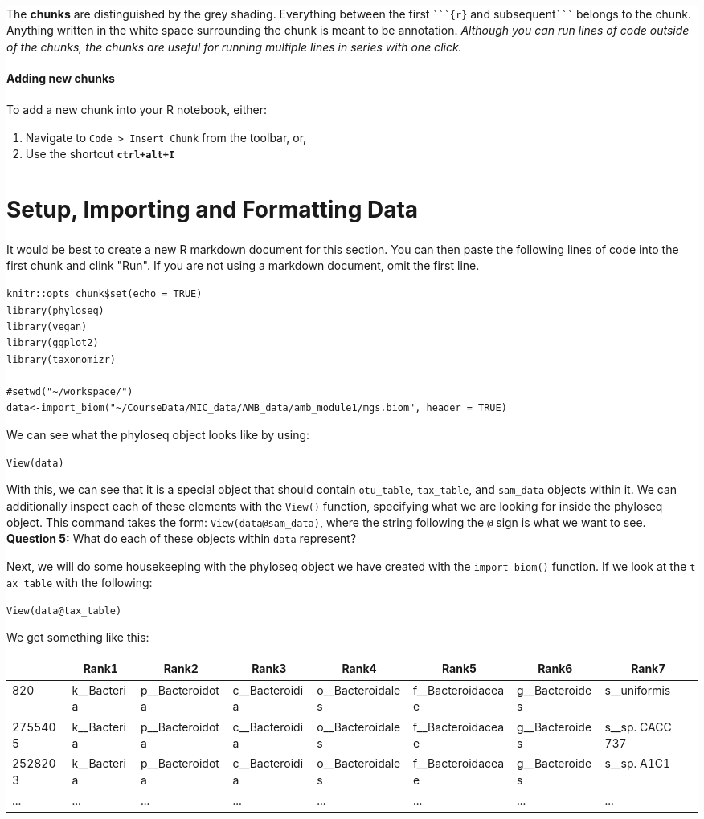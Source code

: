 The **chunks** are distinguished by the grey shading. Everything between the first ` ```{r} ` and subsequent` ``` ` belongs to the chunk. Anything written in the white space surrounding the chunk is meant to be annotation. _Although you can run lines of code outside of the chunks, the chunks are useful for running multiple lines in series with one click._

#### Adding new chunks
To add a new chunk into your R notebook, either:
1. Navigate to `Code > Insert Chunk` from the toolbar, or,
2. Use the shortcut **`ctrl+alt+I`**


# Setup, Importing and Formatting Data

It would be best to create a new R markdown document for this section. You can then paste the following lines of code into the first chunk and clink "Run". If you are not using a markdown document, omit the first line.

```
knitr::opts_chunk$set(echo = TRUE)
library(phyloseq)
library(vegan)
library(ggplot2)
library(taxonomizr)

#setwd("~/workspace/")
data<-import_biom("~/CourseData/MIC_data/AMB_data/amb_module1/mgs.biom", header = TRUE)

```
We can see what the phyloseq object looks like by using:
```
View(data)
```
With this, we can see that it is a special object that should contain `otu_table`, `tax_table`, and `sam_data` objects within it. We can additionally inspect each of these elements with the `View()` function, specifying what we are looking for inside the phyloseq object. This command takes the form: `View(data@sam_data)`, where the string following the `@` sign is what we want to see. 
**Question 5:** What do each of these objects within `data` represent?

Next, we will do some housekeeping with the phyloseq object we have created with the `import-biom()` function. If we look at the `tax_table` with the following:
```
View(data@tax_table)
```
We get something like this:

| | Rank1 | Rank2 | Rank3 | Rank4 | Rank5 | Rank6 | Rank7 |
|---|---|---|---|---|---|---|---|
820 | k__Bacteria | p__Bacteroidota | c__Bacteroidia | o__Bacteroidales | f__Bacteroidaceae | g__Bacteroides | s__uniformis
2755405 | k__Bacteria | p__Bacteroidota | c__Bacteroidia | o__Bacteroidales | f__Bacteroidaceae | g__Bacteroides | s__sp. CACC 737
2528203 | k__Bacteria | p__Bacteroidota | c__Bacteroidia | o__Bacteroidales | f__Bacteroidaceae | g__Bacteroides | s__sp. A1C1
|...|...|...|...|...|...|...|...|
